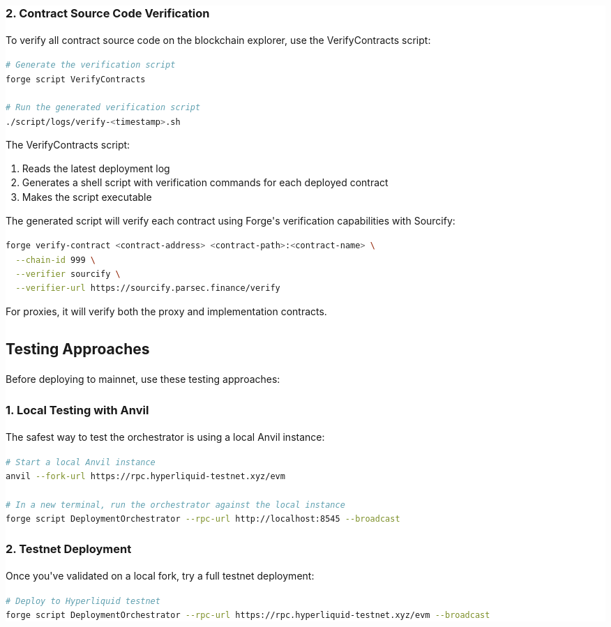 ### 2. Contract Source Code Verification

To verify all contract source code on the blockchain explorer, use the VerifyContracts script:

```bash
# Generate the verification script
forge script VerifyContracts

# Run the generated verification script
./script/logs/verify-<timestamp>.sh
```

The VerifyContracts script:

1. Reads the latest deployment log
2. Generates a shell script with verification commands for each deployed contract
3. Makes the script executable

The generated script will verify each contract using Forge's verification capabilities with Sourcify:

```bash
forge verify-contract <contract-address> <contract-path>:<contract-name> \
  --chain-id 999 \
  --verifier sourcify \
  --verifier-url https://sourcify.parsec.finance/verify
```

For proxies, it will verify both the proxy and implementation contracts.

## Testing Approaches

Before deploying to mainnet, use these testing approaches:

### 1. Local Testing with Anvil

The safest way to test the orchestrator is using a local Anvil instance:

```bash
# Start a local Anvil instance
anvil --fork-url https://rpc.hyperliquid-testnet.xyz/evm

# In a new terminal, run the orchestrator against the local instance
forge script DeploymentOrchestrator --rpc-url http://localhost:8545 --broadcast
```

### 2. Testnet Deployment

Once you've validated on a local fork, try a full testnet deployment:

```bash
# Deploy to Hyperliquid testnet
forge script DeploymentOrchestrator --rpc-url https://rpc.hyperliquid-testnet.xyz/evm --broadcast
```
